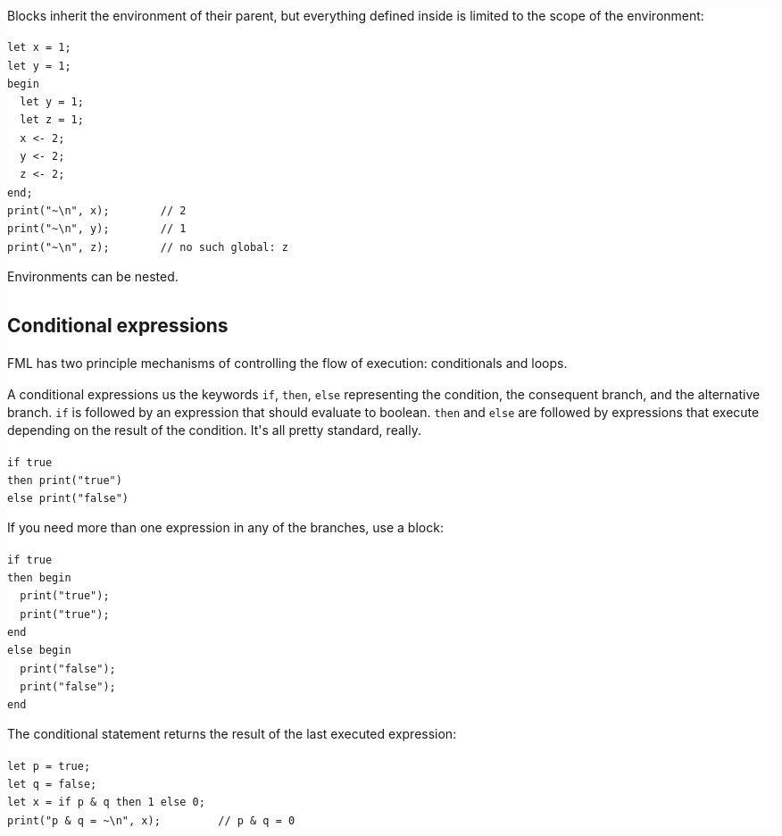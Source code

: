 Blocks inherit the environment of their parent, but everything defined inside
is limited to the scope of the environment:

```fml
let x = 1;
let y = 1;
begin
  let y = 1;
  let z = 1;
  x <- 2;
  y <- 2;
  z <- 2;
end;
print("~\n", x);        // 2
print("~\n", y);        // 1
print("~\n", z);        // no such global: z
```

Environments can be nested.

## Conditional expressions

FML has two principle mechanisms of controlling the flow of execution:
conditionals and loops.

A conditional expressions us the keywords `if`, `then`, `else` representing the
condition, the consequent branch, and the alternative branch. `if` is followed
by an expression that should evaluate to boolean. `then` and `else` are
followed by expressions that execute depending on the result of the condition.
It's all pretty standard, really.

```fml
if true 
then print("true")
else print("false") 
```

If you need more than one expression in any of the branches, use a block:

```fml
if true
then begin
  print("true");
  print("true");
end
else begin
  print("false");
  print("false");
end
```

The conditional statement returns the result of the last executed expression:

```fml
let p = true;
let q = false;
let x = if p & q then 1 else 0;
print("p & q = ~\n", x);         // p & q = 0
```
